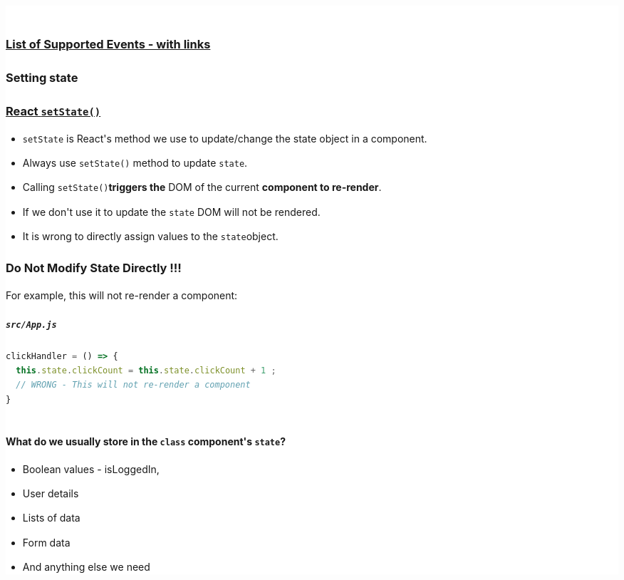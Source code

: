



<br>





### [List of Supported Events - with links](<https://reactjs.org/docs/events.html#supported-events>)







### Setting state



### [React `setState()`](<https://reactjs.org/docs/state-and-lifecycle.html#using-state-correctly>)

- `setState` is React's method we use to update/change the state object in a component.

- Always  use `setState()` method to update `state`.
- Calling `setState()`**triggers the** DOM of the current **component to re-render**.

- If we don't use it to update the `state`  DOM will not be rendered.

- It is wrong to directly assign values to the `state`object.





### Do Not Modify State Directly !!!



For example, this will not re-render a component:

##### `src/App.js`

```js
clickHandler = () => {
  this.state.clickCount = this.state.clickCount + 1 ;	
  // WRONG - This will not re-render a component   
}
 
```





#### What do we usually store in the `class` component's `state`?

- Boolean values - isLoggedIn, 

- User details
- Lists of data
- Form data
- And anything else we need
